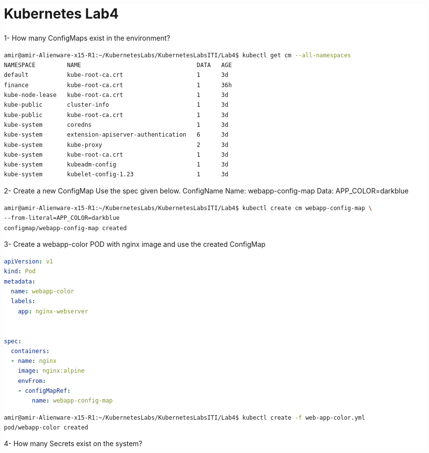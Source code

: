 # Kubernetes Lab4

1- How many ConfigMaps exist in the environment?
```bash
amir@amir-Alienware-x15-R1:~/KubernetesLabs/KubernetesLabsITI/Lab4$ kubectl get cm --all-namespaces
NAMESPACE         NAME                                 DATA   AGE
default           kube-root-ca.crt                     1      3d
finance           kube-root-ca.crt                     1      36h
kube-node-lease   kube-root-ca.crt                     1      3d
kube-public       cluster-info                         1      3d
kube-public       kube-root-ca.crt                     1      3d
kube-system       coredns                              1      3d
kube-system       extension-apiserver-authentication   6      3d
kube-system       kube-proxy                           2      3d
kube-system       kube-root-ca.crt                     1      3d
kube-system       kubeadm-config                       1      3d
kube-system       kubelet-config-1.23                  1      3d
```

2- Create a new ConfigMap Use the spec given below.
ConfigName Name: webapp-config-map
Data: APP_COLOR=darkblue

```bash
amir@amir-Alienware-x15-R1:~/KubernetesLabs/KubernetesLabsITI/Lab4$ kubectl create cm webapp-config-map \
--from-literal=APP_COLOR=darkblue
configmap/webapp-config-map created
```
3- Create a webapp-color POD with nginx image and use the created
ConfigMap

```yaml
apiVersion: v1
kind: Pod
metadata:
  name: webapp-color
  labels:
    app: nginx-webserver


spec:
  containers:
  - name: nginx
    image: nginx:alpine
    envFrom:
    - configMapRef:
        name: webapp-config-map
```
```bash
amir@amir-Alienware-x15-R1:~/KubernetesLabs/KubernetesLabsITI/Lab4$ kubectl create -f web-app-color.yml
pod/webapp-color created
```
4- How many Secrets exist on the system?
